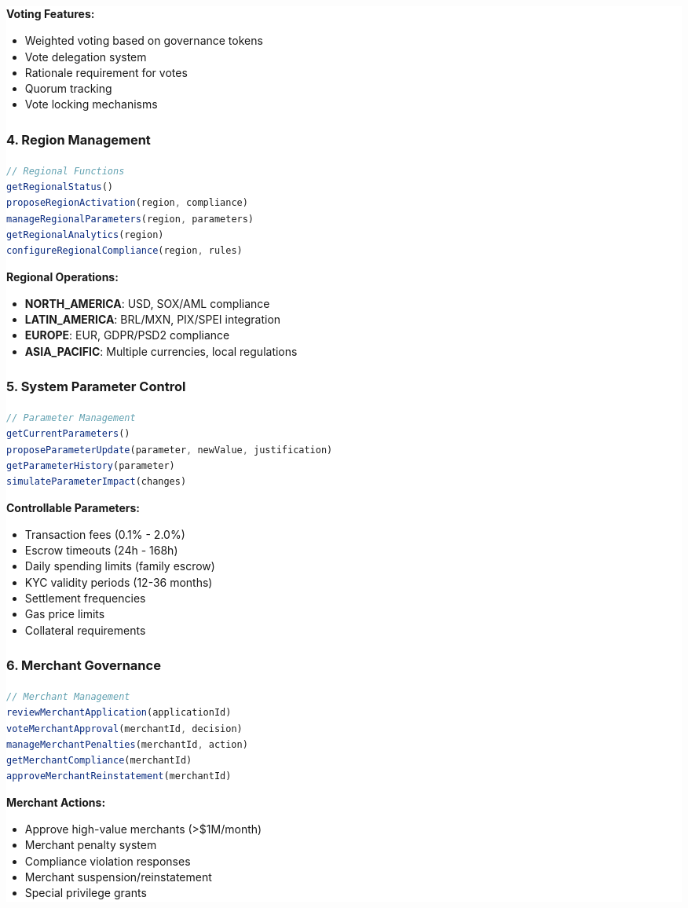 **Voting Features:**
- Weighted voting based on governance tokens
- Vote delegation system
- Rationale requirement for votes
- Quorum tracking
- Vote locking mechanisms

### 4. Region Management
```javascript
// Regional Functions
getRegionalStatus()
proposeRegionActivation(region, compliance)
manageRegionalParameters(region, parameters)
getRegionalAnalytics(region)
configureRegionalCompliance(region, rules)
```

**Regional Operations:**
- **NORTH_AMERICA**: USD, SOX/AML compliance
- **LATIN_AMERICA**: BRL/MXN, PIX/SPEI integration
- **EUROPE**: EUR, GDPR/PSD2 compliance
- **ASIA_PACIFIC**: Multiple currencies, local regulations

### 5. System Parameter Control
```javascript
// Parameter Management
getCurrentParameters()
proposeParameterUpdate(parameter, newValue, justification)
getParameterHistory(parameter)
simulateParameterImpact(changes)
```

**Controllable Parameters:**
- Transaction fees (0.1% - 2.0%)
- Escrow timeouts (24h - 168h)
- Daily spending limits (family escrow)
- KYC validity periods (12-36 months)
- Settlement frequencies
- Gas price limits
- Collateral requirements

### 6. Merchant Governance
```javascript
// Merchant Management
reviewMerchantApplication(applicationId)
voteMerchantApproval(merchantId, decision)
manageMerchantPenalties(merchantId, action)
getMerchantCompliance(merchantId)
approveMerchantReinstatement(merchantId)
```

**Merchant Actions:**
- Approve high-value merchants (>$1M/month)
- Merchant penalty system
- Compliance violation responses
- Merchant suspension/reinstatement
- Special privilege grants
